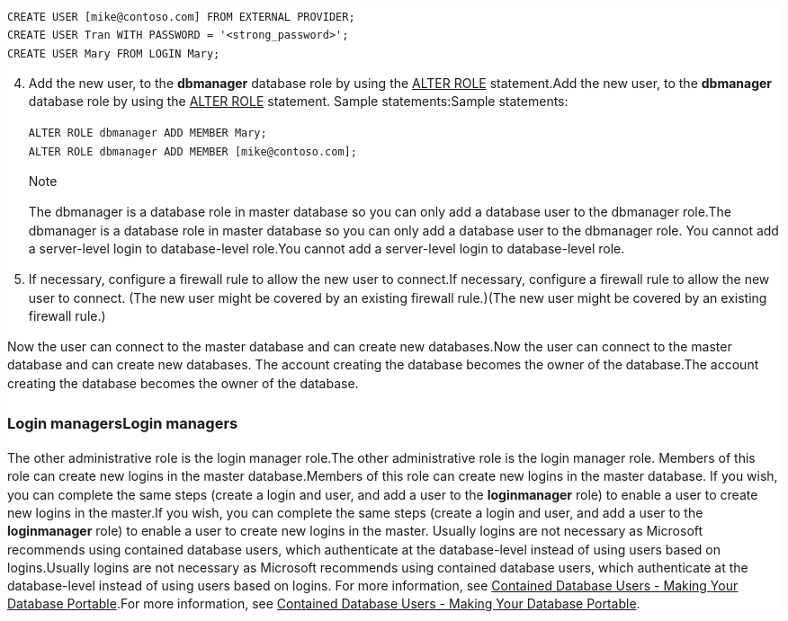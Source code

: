    ```
   CREATE USER [mike@contoso.com] FROM EXTERNAL PROVIDER;
   CREATE USER Tran WITH PASSWORD = '<strong_password>';
   CREATE USER Mary FROM LOGIN Mary; 
   ```

4. <span data-ttu-id="bfd51-163">Add the new user, to the **dbmanager** database role by using the [ALTER ROLE](https://msdn.microsoft.com/library/ms189775.aspx) statement.</span><span class="sxs-lookup"><span data-stu-id="bfd51-163">Add the new user, to the **dbmanager** database role by using the [ALTER ROLE](https://msdn.microsoft.com/library/ms189775.aspx) statement.</span></span> <span data-ttu-id="bfd51-164">Sample statements:</span><span class="sxs-lookup"><span data-stu-id="bfd51-164">Sample statements:</span></span>
   
   ```
   ALTER ROLE dbmanager ADD MEMBER Mary; 
   ALTER ROLE dbmanager ADD MEMBER [mike@contoso.com];
   ```
   
   > [!NOTE]
   > <span data-ttu-id="bfd51-165">The dbmanager is a database role in master database so you can only add a database user to the dbmanager role.</span><span class="sxs-lookup"><span data-stu-id="bfd51-165">The dbmanager is a database role in master database so you can only add a database user to the dbmanager role.</span></span> <span data-ttu-id="bfd51-166">You cannot add a server-level login to database-level role.</span><span class="sxs-lookup"><span data-stu-id="bfd51-166">You cannot add a server-level login to database-level role.</span></span>
    
5. <span data-ttu-id="bfd51-167">If necessary, configure a firewall rule to allow the new user to connect.</span><span class="sxs-lookup"><span data-stu-id="bfd51-167">If necessary, configure a firewall rule to allow the new user to connect.</span></span> <span data-ttu-id="bfd51-168">(The new user might be covered by an existing firewall rule.)</span><span class="sxs-lookup"><span data-stu-id="bfd51-168">(The new user might be covered by an existing firewall rule.)</span></span>

<span data-ttu-id="bfd51-169">Now the user can connect to the master database and can create new databases.</span><span class="sxs-lookup"><span data-stu-id="bfd51-169">Now the user can connect to the master database and can create new databases.</span></span> <span data-ttu-id="bfd51-170">The account creating the database becomes the owner of the database.</span><span class="sxs-lookup"><span data-stu-id="bfd51-170">The account creating the database becomes the owner of the database.</span></span>

### <a name="login-managers"></a><span data-ttu-id="bfd51-171">Login managers</span><span class="sxs-lookup"><span data-stu-id="bfd51-171">Login managers</span></span>
<span data-ttu-id="bfd51-172">The other administrative role is the login manager role.</span><span class="sxs-lookup"><span data-stu-id="bfd51-172">The other administrative role is the login manager role.</span></span> <span data-ttu-id="bfd51-173">Members of this role can create new logins in the master database.</span><span class="sxs-lookup"><span data-stu-id="bfd51-173">Members of this role can create new logins in the master database.</span></span> <span data-ttu-id="bfd51-174">If you wish, you can complete the same steps (create a login and user, and add a user to the **loginmanager** role) to enable a user to create new logins in the master.</span><span class="sxs-lookup"><span data-stu-id="bfd51-174">If you wish, you can complete the same steps (create a login and user, and add a user to the **loginmanager** role) to enable a user to create new logins in the master.</span></span> <span data-ttu-id="bfd51-175">Usually logins are not necessary as Microsoft recommends using contained database users, which authenticate at the database-level instead of using users based on logins.</span><span class="sxs-lookup"><span data-stu-id="bfd51-175">Usually logins are not necessary as Microsoft recommends using contained database users, which authenticate at the database-level instead of using users based on logins.</span></span> <span data-ttu-id="bfd51-176">For more information, see [Contained Database Users - Making Your Database Portable](https://msdn.microsoft.com/library/ff929188.aspx).</span><span class="sxs-lookup"><span data-stu-id="bfd51-176">For more information, see [Contained Database Users - Making Your Database Portable](https://msdn.microsoft.com/library/ff929188.aspx).</span></span>
